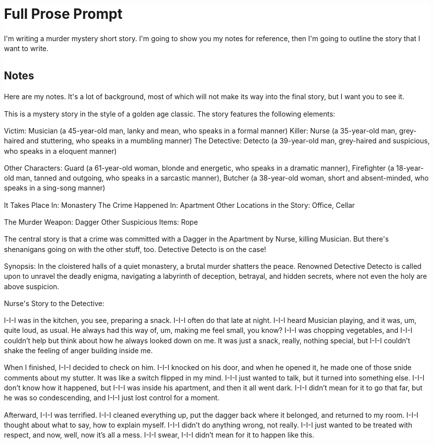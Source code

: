 # Full Prose Prompt

I'm writing a murder mystery short story. I'm going to show you my notes for reference, then I'm going to outline the story that I want to write.

## Notes

Here are my notes. It's a lot of background, most of which will not make its way into the final story, but I want you to see it.

This is a mystery story in the style of a golden age classic. The story features the following elements:

Victim: Musician (a 45-year-old man, lanky and mean, who speaks in a formal manner)
Killer: Nurse (a 35-year-old man, grey-haired and stuttering, who speaks in a mumbling manner)
The Detective: Detecto (a 39-year-old man, grey-haired and suspicious, who speaks in a eloquent manner)

Other Characters:
Guard (a 61-year-old woman, blonde and energetic, who speaks in a dramatic manner), Firefighter (a 18-year-old man, tanned and outgoing, who speaks in a sarcastic manner), Butcher (a 38-year-old woman, short and absent-minded, who speaks in a sing-song manner)

It Takes Place In: Monastery
The Crime Happened In: Apartment
Other Locations in the Story: Office, Cellar

The Murder Weapon: Dagger
Other Suspicious Items: Rope

The central story is that a crime was committed with a Dagger in the Apartment by Nurse, killing Musician. But there's shenanigans going on with the other stuff, too. Detective Detecto is on the case!

Synopsis: In the cloistered halls of a quiet monastery, a brutal murder shatters the peace. Renowned Detective Detecto is called upon to unravel the deadly enigma, navigating a labyrinth of deception, betrayal, and hidden secrets, where not even the holy are above suspicion.

Nurse's Story to the Detective: 


I-I-I was in the kitchen, you see, preparing a snack. I-I-I often do that late at night. I-I-I heard Musician playing, and it was, um, quite loud, as usual. He always had this way of, um, making me feel small, you know? I-I-I was chopping vegetables, and I-I-I couldn’t help but think about how he always looked down on me. It was just a snack, really, nothing special, but I-I-I couldn’t shake the feeling of anger building inside me. 

When I finished, I-I-I decided to check on him. I-I-I knocked on his door, and when he opened it, he made one of those snide comments about my stutter. It was like a switch flipped in my mind. I-I-I just wanted to talk, but it turned into something else. I-I-I don’t know how it happened, but I-I-I was inside his apartment, and then it all went dark. I-I-I didn’t mean for it to go that far, but he was so condescending, and I-I-I just lost control for a moment. 

Afterward, I-I-I was terrified. I-I-I cleaned everything up, put the dagger back where it belonged, and returned to my room. I-I-I thought about what to say, how to explain myself. I-I-I didn’t do anything wrong, not really. I-I-I just wanted to be treated with respect, and now, well, now it’s all a mess. I-I-I swear, I-I-I didn’t mean for it to happen like this.
